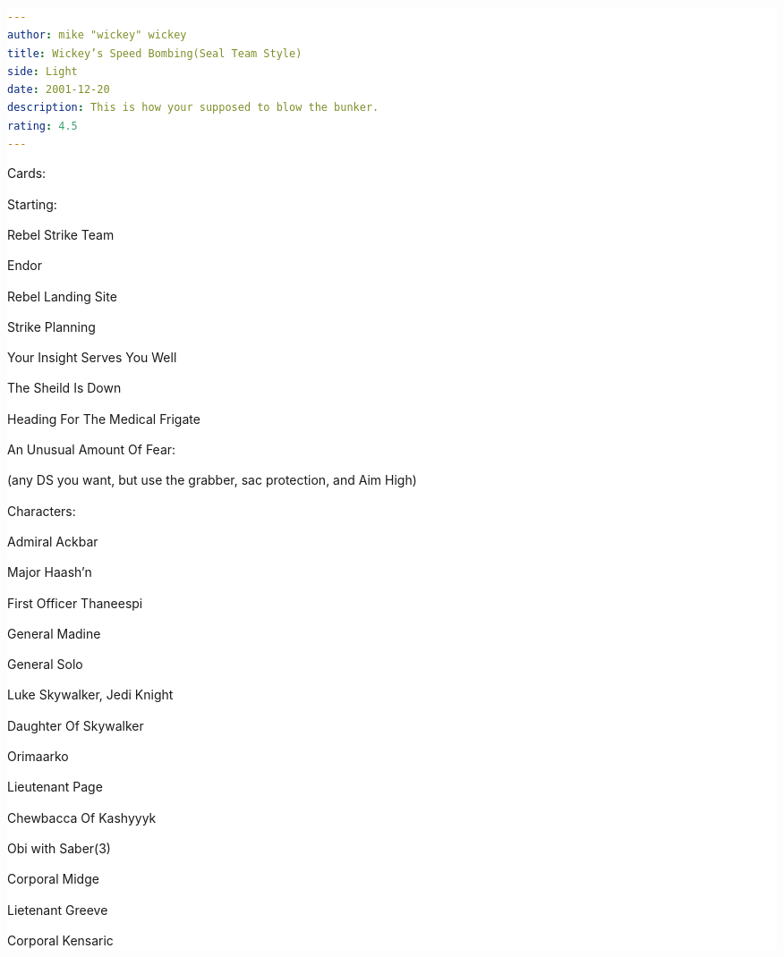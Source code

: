 ```yaml
---
author: mike "wickey" wickey
title: Wickey’s Speed Bombing(Seal Team Style)
side: Light
date: 2001-12-20
description: This is how your supposed to blow the bunker.
rating: 4.5
---
```

Cards: 

Starting:

Rebel Strike Team

Endor

Rebel Landing Site

Strike Planning

Your Insight Serves You Well

The Sheild Is Down

Heading For The Medical Frigate

An Unusual Amount Of Fear:

(any DS you want, but use the grabber, sac protection, and Aim High)


Characters:

Admiral Ackbar

Major Haash’n

First Officer Thaneespi

General Madine

General Solo

Luke Skywalker, Jedi Knight

Daughter Of Skywalker

Orimaarko

Lieutenant Page

Chewbacca Of Kashyyyk

Obi with Saber(3)

Corporal Midge

Lietenant Greeve

Corporal Kensaric
